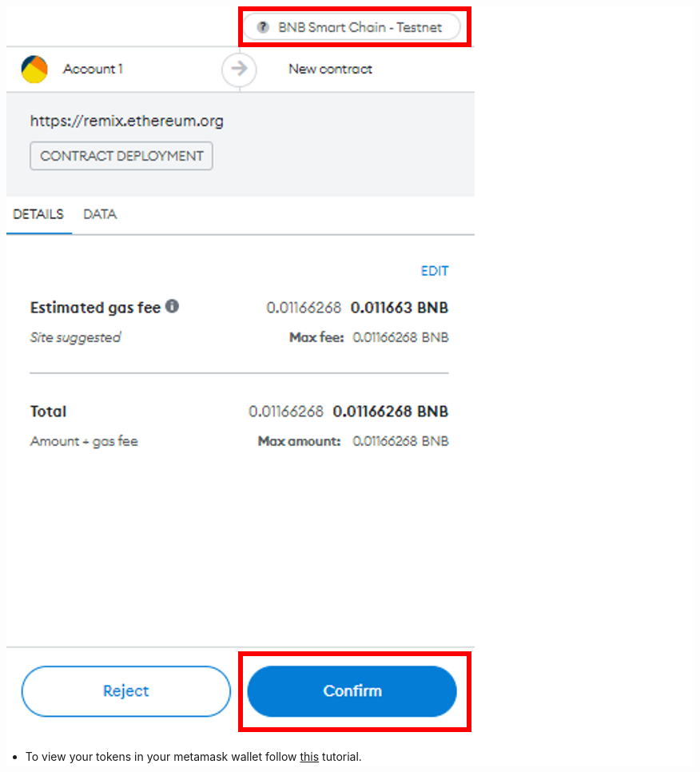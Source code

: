 ![img](token-8.png)

- To view your tokens in your metamask wallet follow [this](https://metamask.zendesk.com/hc/en-us/articles/360015489031-How-to-display-tokens-in-MetaMask) tutorial.
